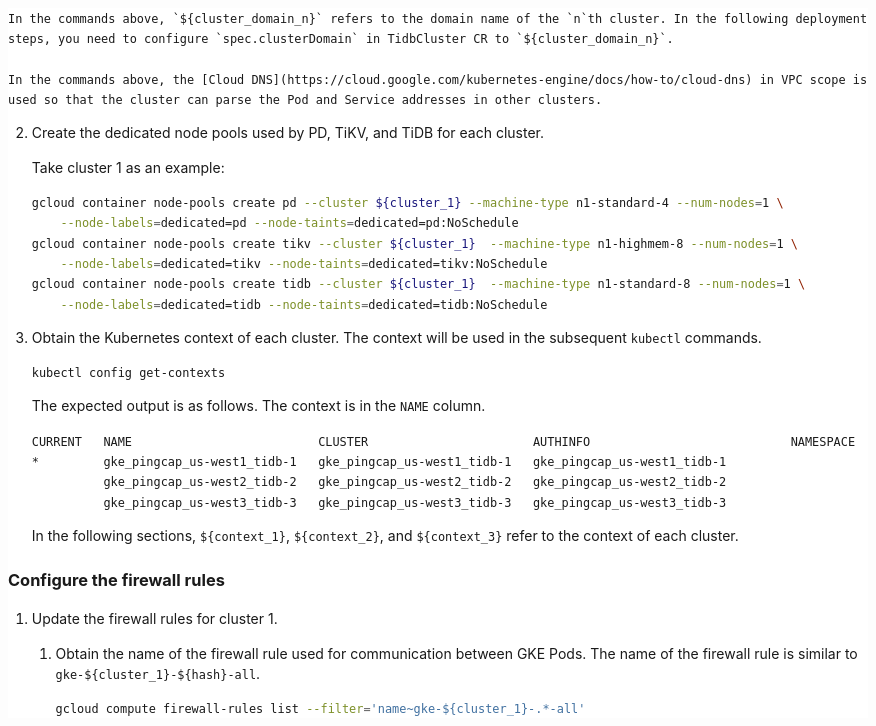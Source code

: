     In the commands above, `${cluster_domain_n}` refers to the domain name of the `n`th cluster. In the following deployment steps, you need to configure `spec.clusterDomain` in TidbCluster CR to `${cluster_domain_n}`.

    In the commands above, the [Cloud DNS](https://cloud.google.com/kubernetes-engine/docs/how-to/cloud-dns) in VPC scope is used so that the cluster can parse the Pod and Service addresses in other clusters.

2. Create the dedicated node pools used by PD, TiKV, and TiDB for each cluster.

    Take cluster 1 as an example:

    
    ```bash
    gcloud container node-pools create pd --cluster ${cluster_1} --machine-type n1-standard-4 --num-nodes=1 \
        --node-labels=dedicated=pd --node-taints=dedicated=pd:NoSchedule
    gcloud container node-pools create tikv --cluster ${cluster_1}  --machine-type n1-highmem-8 --num-nodes=1 \
        --node-labels=dedicated=tikv --node-taints=dedicated=tikv:NoSchedule
    gcloud container node-pools create tidb --cluster ${cluster_1}  --machine-type n1-standard-8 --num-nodes=1 \
        --node-labels=dedicated=tidb --node-taints=dedicated=tidb:NoSchedule
    ```

3. Obtain the Kubernetes context of each cluster. The context will be used in the subsequent `kubectl` commands.

    
    ```bash
    kubectl config get-contexts
    ```

    The expected output is as follows. The context is in the `NAME` column.

    ```
    CURRENT   NAME                          CLUSTER                       AUTHINFO                            NAMESPACE
    *         gke_pingcap_us-west1_tidb-1   gke_pingcap_us-west1_tidb-1   gke_pingcap_us-west1_tidb-1
              gke_pingcap_us-west2_tidb-2   gke_pingcap_us-west2_tidb-2   gke_pingcap_us-west2_tidb-2
              gke_pingcap_us-west3_tidb-3   gke_pingcap_us-west3_tidb-3   gke_pingcap_us-west3_tidb-3
    ```

    In the following sections, `${context_1}`, `${context_2}`, and `${context_3}` refer to the context of each cluster.

### Configure the firewall rules

1. Update the firewall rules for cluster 1.

    1. Obtain the name of the firewall rule used for communication between GKE Pods. The name of the firewall rule is similar to `gke-${cluster_1}-${hash}-all`.

        
        ```bash
        gcloud compute firewall-rules list --filter='name~gke-${cluster_1}-.*-all'
        ```
